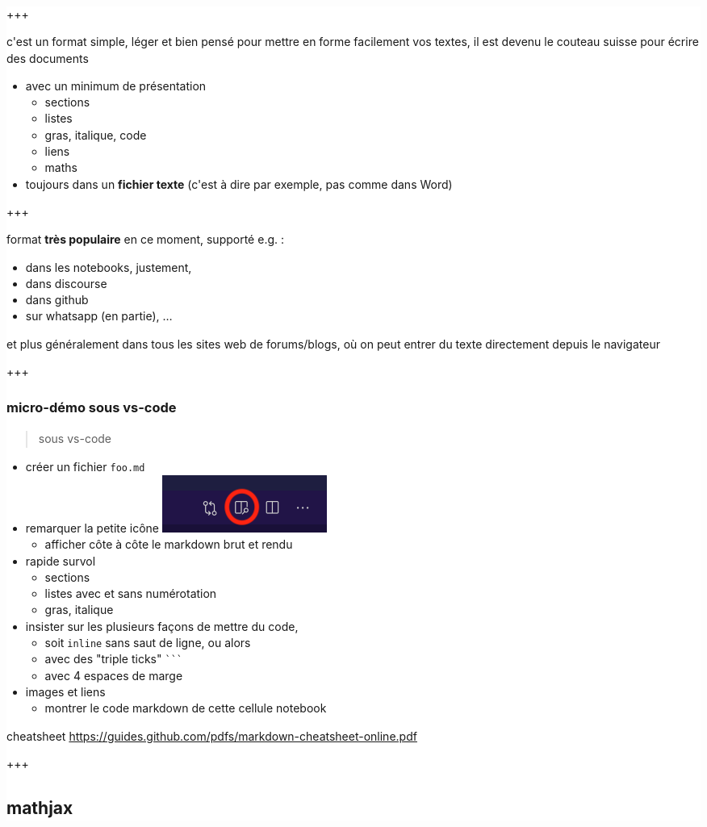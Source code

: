 +++

c'est un format simple, léger et bien pensé pour mettre en forme facilement vos textes, il
est devenu le couteau suisse pour écrire des documents

* avec un minimum de présentation
  * sections
  * listes
  * gras, italique, code
  * liens
  * maths
* toujours dans un **fichier texte** (c'est à dire par exemple, pas comme dans Word)

+++

format **très populaire** en ce moment, supporté e.g. :

* dans les notebooks, justement,
* dans discourse
* dans github
* sur whatsapp (en partie), …

et plus généralement dans tous les sites web de forums/blogs, où on peut entrer du texte
directement depuis le navigateur

+++

### micro-démo sous vs-code

> sous vs-code

* créer un fichier `foo.md`
* remarquer la petite icône ![](media/fig-vscode-markdown.png)
  * afficher côte à côte le markdown brut et rendu
* rapide survol
  * sections
  * listes avec et sans numérotation
  * gras, italique
* insister sur les plusieurs façons de mettre du code,
  * soit `inline` sans saut de ligne, ou alors
  * avec des "triple ticks" <code>```</code>
  * avec 4 espaces de marge
* images et liens
  * montrer le code markdown de cette cellule notebook

cheatsheet <https://guides.github.com/pdfs/markdown-cheatsheet-online.pdf>

+++

## mathjax
